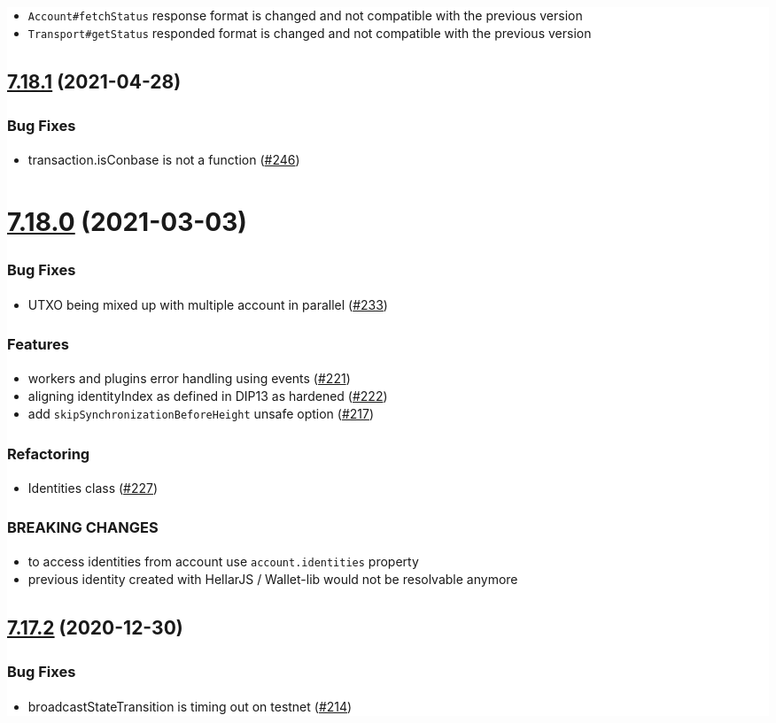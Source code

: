 * `Account#fetchStatus` response format is changed and not compatible with the previous version
* `Transport#getStatus` responded format is changed and not compatible with the previous version



## [7.18.1](https://github.com/hellarpro/wallet-lib/compare/v7.18.0...v7.18.1) (2021-04-28)


### Bug Fixes

* transaction.isConbase is not a function ([#246](https://github.com/hellarpro/wallet-lib/issues/246))



# [7.18.0](https://github.com/hellarpro/wallet-lib/compare/v7.17.2...v7.18.0) (2021-03-03)


### Bug Fixes

* UTXO being mixed up with multiple account in parallel ([#233](https://github.com/hellarpro/wallet-lib/issues/233))


### Features

* workers and plugins error handling using events ([#221](https://github.com/hellarpro/wallet-lib/issues/221))
* aligning identityIndex as defined in DIP13 as hardened ([#222](https://github.com/hellarpro/wallet-lib/issues/222))
* add `skipSynchronizationBeforeHeight` unsafe option ([#217](https://github.com/hellarpro/wallet-lib/issues/217))


### Refactoring

* Identities class ([#227](https://github.com/hellarpro/wallet-lib/issues/227))


### BREAKING CHANGES

* to access identities from account use `account.identities` property
* previous identity created with HellarJS / Wallet-lib would not be resolvable anymore



## [7.17.2](https://github.com/hellarpro/wallet-lib/compare/v7.17.1...v7.17.2) (2020-12-30)


### Bug Fixes

* broadcastStateTransition is timing out on testnet ([#214](https://github.com/hellarpro/wallet-lib/issues/214))
